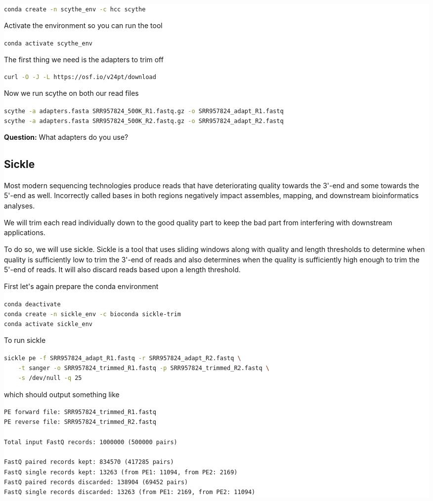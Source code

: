 ```bash
conda create -n scythe_env -c hcc scythe
```

Activate the environment so you can run the tool

```bash
conda activate scythe_env
```

The first thing we need is the adapters to trim off

```bash
curl -O -J -L https://osf.io/v24pt/download
```

Now we run scythe on both our read files

```bash
scythe -a adapters.fasta SRR957824_500K_R1.fastq.gz -o SRR957824_adapt_R1.fastq 
scythe -a adapters.fasta SRR957824_500K_R2.fastq.gz -o SRR957824_adapt_R2.fastq 
```

**Question:** What adapters do you use?

## Sickle

Most modern sequencing technologies produce reads that have deteriorating quality towards the 3'-end and some towards the 5'-end as well.
Incorrectly called bases in both regions negatively impact assembles, mapping, and downstream bioinformatics analyses.

We will trim each read individually down to the good quality part to keep the bad part from interfering with downstream applications.

To do so, we will use sickle. Sickle is a tool that uses sliding windows along with quality and length thresholds to determine when quality is sufficiently low to trim the 3'-end of reads and also determines when the quality is sufficiently high enough to trim the 5'-end of reads. It will also discard reads based upon a length threshold.

First let's again prepare the conda environment

```bash
conda deactivate
conda create -n sickle_env -c bioconda sickle-trim
conda activate sickle_env
```

To run sickle

```bash
sickle pe -f SRR957824_adapt_R1.fastq -r SRR957824_adapt_R2.fastq \
    -t sanger -o SRR957824_trimmed_R1.fastq -p SRR957824_trimmed_R2.fastq \
    -s /dev/null -q 25
```

which should output something like

```
PE forward file: SRR957824_trimmed_R1.fastq
PE reverse file: SRR957824_trimmed_R2.fastq

Total input FastQ records: 1000000 (500000 pairs)

FastQ paired records kept: 834570 (417285 pairs)
FastQ single records kept: 13263 (from PE1: 11094, from PE2: 2169)
FastQ paired records discarded: 138904 (69452 pairs)
FastQ single records discarded: 13263 (from PE1: 2169, from PE2: 11094)
```
